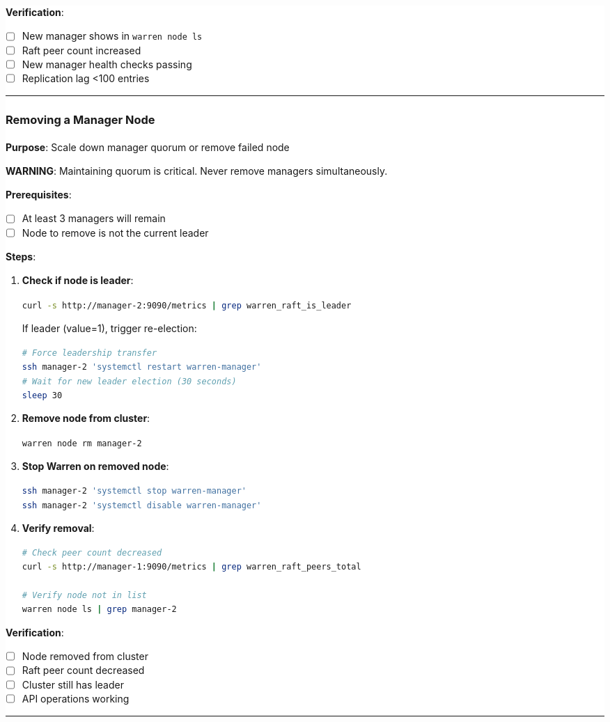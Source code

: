 **Verification**:
- [ ] New manager shows in `warren node ls`
- [ ] Raft peer count increased
- [ ] New manager health checks passing
- [ ] Replication lag <100 entries

---

### Removing a Manager Node

**Purpose**: Scale down manager quorum or remove failed node

**WARNING**: Maintaining quorum is critical. Never remove managers simultaneously.

**Prerequisites**:
- [ ] At least 3 managers will remain
- [ ] Node to remove is not the current leader

**Steps**:

1. **Check if node is leader**:
   ```bash
   curl -s http://manager-2:9090/metrics | grep warren_raft_is_leader
   ```

   If leader (value=1), trigger re-election:
   ```bash
   # Force leadership transfer
   ssh manager-2 'systemctl restart warren-manager'
   # Wait for new leader election (30 seconds)
   sleep 30
   ```

2. **Remove node from cluster**:
   ```bash
   warren node rm manager-2
   ```

3. **Stop Warren on removed node**:
   ```bash
   ssh manager-2 'systemctl stop warren-manager'
   ssh manager-2 'systemctl disable warren-manager'
   ```

4. **Verify removal**:
   ```bash
   # Check peer count decreased
   curl -s http://manager-1:9090/metrics | grep warren_raft_peers_total

   # Verify node not in list
   warren node ls | grep manager-2
   ```

**Verification**:
- [ ] Node removed from cluster
- [ ] Raft peer count decreased
- [ ] Cluster still has leader
- [ ] API operations working

---